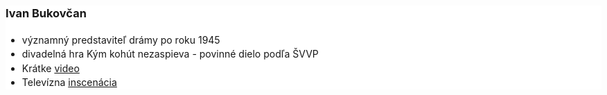 
### Ivan Bukovčan
- významný predstaviteľ drámy po roku 1945
- divadelná hra Kým kohút nezaspieva - povinné dielo podľa ŠVVP
- Krátke [video](https://www.youtube.com/watch?v=LXeT6DVBH4o&t)
- Televízna [inscenácia](https://www.youtube.com/watch?v=eoLAtr7lyWM)